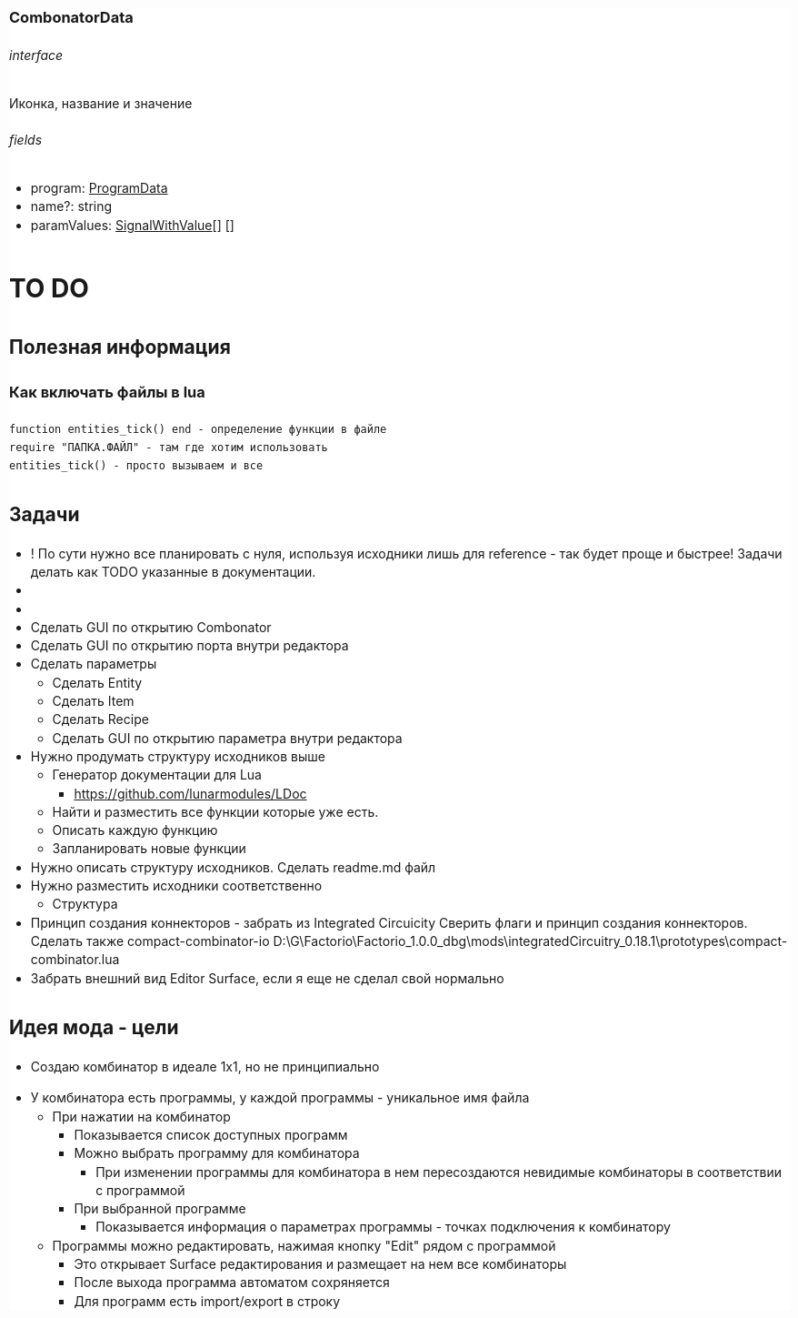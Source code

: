 ### CombonatorData

###### interface

Иконка, название и значение

###### fields

- program: [ProgramData](#ProgramData)
- name?: string
- paramValues: [SignalWithValue](#SignalWithValue)[] []

# TO DO

## Полезная информация
### Как включать файлы в lua
	function entities_tick() end - определение функции в файле
	require "ПАПКА.ФАЙЛ" - там где хотим использовать
	entities_tick() - просто вызываем и все
## Задачи

- ! По сути нужно все планировать с нуля, используя исходники лишь для reference - так будет проще и быстрее! Задачи делать как TODO указанные в документации.
- 
- 
- Сделать GUI по открытию Combonator
- Сделать GUI по открытию порта внутри редактора
- Сделать параметры
  - Сделать Entity
  - Сделать Item
  - Сделать Recipe
  - Сделать GUI по открытию параметра внутри редактора
- Нужно продумать структуру исходников выше
  - Генератор документации для Lua
    - https://github.com/lunarmodules/LDoc
  - Найти и разместить все функции которые уже есть.
  - Описать каждую функцию
  - Запланировать новые функции
- Нужно описать структуру исходников. Сделать readme.md файл
- Нужно разместить исходники соответственно
	- Структура
- Принцип создания коннекторов - забрать из Integrated Circuicity
	Сверить флаги и принцип создания коннекторов. Сделать также
		compact-combinator-io
		D:\G\Factorio\Factorio_1.0.0_dbg\mods\integratedCircuitry_0.18.1\prototypes\compact-combinator.lua
- Забрать внешний вид Editor Surface, если я еще не сделал свой нормально
## Идея мода - цели
 + Создаю комбинатор в идеале 1х1, но не принципиально
 - У комбинатора есть программы, у каждой программы - уникальное имя файла
	 - При нажатии на комбинатор 
		 - Показывается список доступных программ
		 - Можно выбрать программу для комбинатора
			 - При изменении программы для комбинатора в нем пересоздаются невидимые комбинаторы в соответствии с программой
		 - При выбранной программе
			 - Показывается информация о параметрах программы - точках подключения к комбинатору
	 - Программы можно редактировать, нажимая кнопку "Edit" рядом с программой
		 - Это открывает Surface редактирования и размещает на нем все комбинаторы
		 - После выхода программа автоматом сохряняется
		 - Для программ есть import/export в строку